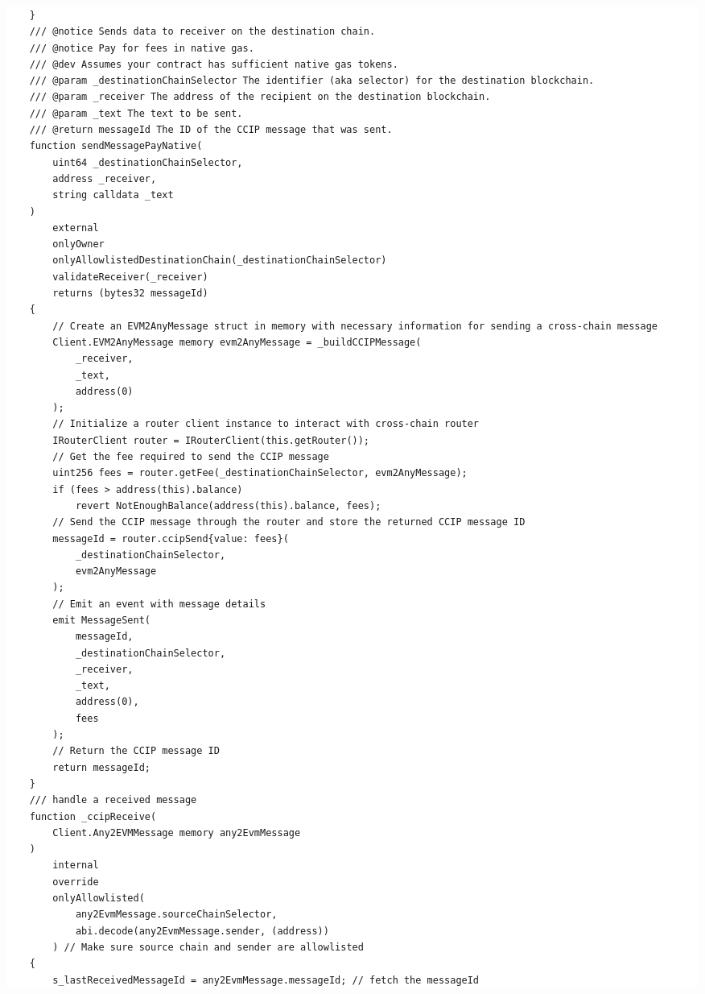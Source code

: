 ```solidity
    }
    /// @notice Sends data to receiver on the destination chain.
    /// @notice Pay for fees in native gas.
    /// @dev Assumes your contract has sufficient native gas tokens.
    /// @param _destinationChainSelector The identifier (aka selector) for the destination blockchain.
    /// @param _receiver The address of the recipient on the destination blockchain.
    /// @param _text The text to be sent.
    /// @return messageId The ID of the CCIP message that was sent.
    function sendMessagePayNative(
        uint64 _destinationChainSelector,
        address _receiver,
        string calldata _text
    )
        external
        onlyOwner
        onlyAllowlistedDestinationChain(_destinationChainSelector)
        validateReceiver(_receiver)
        returns (bytes32 messageId)
    {
        // Create an EVM2AnyMessage struct in memory with necessary information for sending a cross-chain message
        Client.EVM2AnyMessage memory evm2AnyMessage = _buildCCIPMessage(
            _receiver,
            _text,
            address(0)
        );
        // Initialize a router client instance to interact with cross-chain router
        IRouterClient router = IRouterClient(this.getRouter());
        // Get the fee required to send the CCIP message
        uint256 fees = router.getFee(_destinationChainSelector, evm2AnyMessage);
        if (fees > address(this).balance)
            revert NotEnoughBalance(address(this).balance, fees);
        // Send the CCIP message through the router and store the returned CCIP message ID
        messageId = router.ccipSend{value: fees}(
            _destinationChainSelector,
            evm2AnyMessage
        );
        // Emit an event with message details
        emit MessageSent(
            messageId,
            _destinationChainSelector,
            _receiver,
            _text,
            address(0),
            fees
        );
        // Return the CCIP message ID
        return messageId;
    }
    /// handle a received message
    function _ccipReceive(
        Client.Any2EVMMessage memory any2EvmMessage
    )
        internal
        override
        onlyAllowlisted(
            any2EvmMessage.sourceChainSelector,
            abi.decode(any2EvmMessage.sender, (address))
        ) // Make sure source chain and sender are allowlisted
    {
        s_lastReceivedMessageId = any2EvmMessage.messageId; // fetch the messageId
```